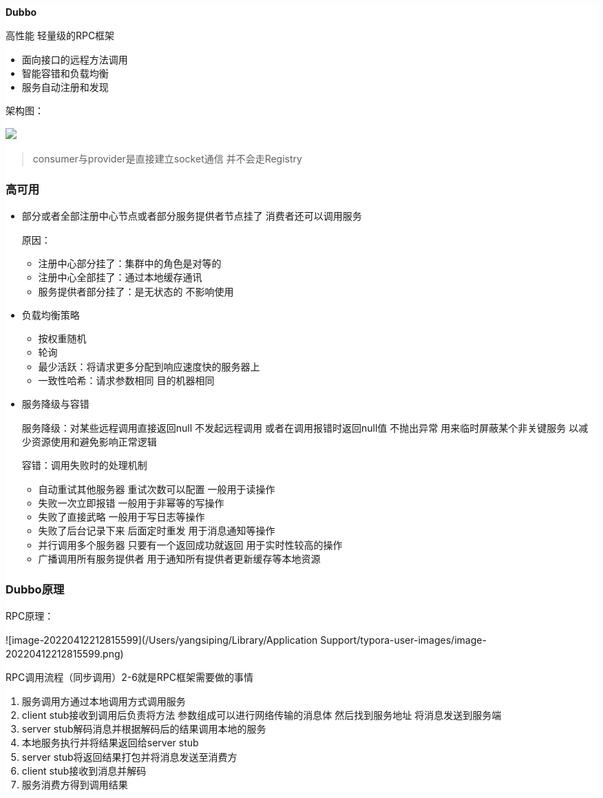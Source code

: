 **Dubbo**

高性能 轻量级的RPC框架 

- 面向接口的远程方法调用
- 智能容错和负载均衡
- 服务自动注册和发现



架构图：

![](https://dubbo.apache.org/imgs/user/dubbo-architecture.jpg)

> consumer与provider是直接建立socket通信 并不会走Registry 



### 高可用

- 部分或者全部注册中心节点或者部分服务提供者节点挂了  消费者还可以调用服务

  原因：

  - 注册中心部分挂了：集群中的角色是对等的 
  - 注册中心全部挂了：通过本地缓存通讯
  - 服务提供者部分挂了：是无状态的 不影响使用

- 负载均衡策略

  - 按权重随机
  - 轮询
  - 最少活跃：将请求更多分配到响应速度快的服务器上
  - 一致性哈希：请求参数相同 目的机器相同

- 服务降级与容错

  服务降级：对某些远程调用直接返回null 不发起远程调用 或者在调用报错时返回null值 不抛出异常 用来临时屏蔽某个非关键服务 以减少资源使用和避免影响正常逻辑

  容错：调用失败时的处理机制

  - 自动重试其他服务器 重试次数可以配置 一般用于读操作
  - 失败一次立即报错 一般用于非幂等的写操作
  - 失败了直接武略 一般用于写日志等操作
  - 失败了后台记录下来 后面定时重发 用于消息通知等操作
  - 并行调用多个服务器 只要有一个返回成功就返回 用于实时性较高的操作
  - 广播调用所有服务提供者 用于通知所有提供者更新缓存等本地资源



### Dubbo原理

RPC原理：

![image-20220412212815599](/Users/yangsiping/Library/Application Support/typora-user-images/image-20220412212815599.png)

RPC调用流程（同步调用）2-6就是RPC框架需要做的事情

1. 服务调用方通过本地调用方式调用服务
2. client stub接收到调用后负责将方法 参数组成可以进行网络传输的消息体 然后找到服务地址 将消息发送到服务端
3. server stub解码消息并根据解码后的结果调用本地的服务
4. 本地服务执行并将结果返回给server stub
5. server stub将返回结果打包并将消息发送至消费方
6. client stub接收到消息并解码
7. 服务消费方得到调用结果
